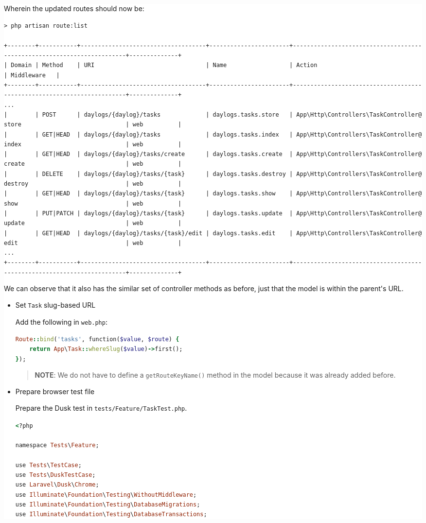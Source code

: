 Wherein the updated routes should now be:

    > php artisan route:list

    +--------+-----------+------------------------------------+-----------------------+------------------------------------------------------------------------+--------------+
    | Domain | Method    | URI                                | Name                  | Action                                                                 | Middleware   |
    +--------+-----------+------------------------------------+-----------------------+------------------------------------------------------------------------+--------------+
    ...
    |        | POST      | daylogs/{daylog}/tasks             | daylogs.tasks.store   | App\Http\Controllers\TaskController@store                              | web          |
    |        | GET|HEAD  | daylogs/{daylog}/tasks             | daylogs.tasks.index   | App\Http\Controllers\TaskController@index                              | web          |
    |        | GET|HEAD  | daylogs/{daylog}/tasks/create      | daylogs.tasks.create  | App\Http\Controllers\TaskController@create                             | web          |
    |        | DELETE    | daylogs/{daylog}/tasks/{task}      | daylogs.tasks.destroy | App\Http\Controllers\TaskController@destroy                            | web          |
    |        | GET|HEAD  | daylogs/{daylog}/tasks/{task}      | daylogs.tasks.show    | App\Http\Controllers\TaskController@show                               | web          |
    |        | PUT|PATCH | daylogs/{daylog}/tasks/{task}      | daylogs.tasks.update  | App\Http\Controllers\TaskController@update                             | web          |
    |        | GET|HEAD  | daylogs/{daylog}/tasks/{task}/edit | daylogs.tasks.edit    | App\Http\Controllers\TaskController@edit                               | web          |
    ...
    +--------+-----------+------------------------------------+-----------------------+------------------------------------------------------------------------+--------------+

We can observe that it also has the similar set of controller methods as before, just that the model is within the parent's URL.

*   Set `Task` slug-based URL

    Add the following in `web.php`:

    ~~~ ruby
    Route::bind('tasks', function($value, $route) {
        return App\Task::whereSlug($value)->first();
    });
    ~~~

    > **NOTE**: We do not have to define a `getRouteKeyName()` method in the model because it was already added before.

*   Prepare browser test file

    Prepare the Dusk test in `tests/Feature/TaskTest.php`.

    ~~~ ruby
    <?php

    namespace Tests\Feature;

    use Tests\TestCase;
    use Tests\DuskTestCase;
    use Laravel\Dusk\Chrome;
    use Illuminate\Foundation\Testing\WithoutMiddleware;
    use Illuminate\Foundation\Testing\DatabaseMigrations;
    use Illuminate\Foundation\Testing\DatabaseTransactions;
